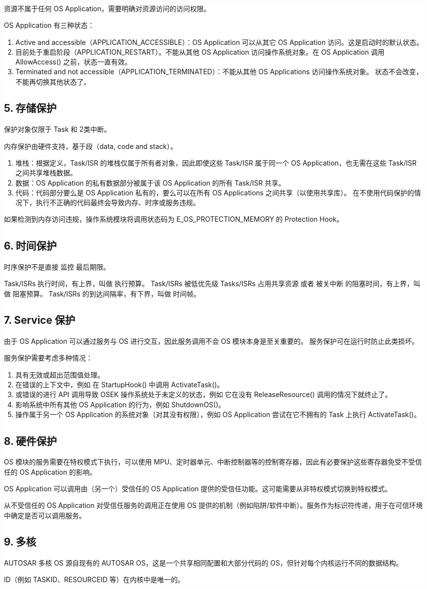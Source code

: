 资源不属于任何 OS Application，需要明确对资源访问的访问权限。

OS Application 有三种状态：
1. Active and accessible（APPLICATION_ACCESSIBLE）：OS Application 可以从其它 OS Application 访问。这是启动时的默认状态。
2. 目前处于重启阶段（APPLICATION_RESTART）。不能从其他 OS Application 访问操作系统对象。在 OS Application 调用 AllowAccess() 之前，状态一直有效。
3. Terminated and not accessible（APPLICATION_TERMINATED）：不能从其他 OS Applications 访问操作系统对象。 状态不会改变，不能再切换其他状态了。

## 5. 存储保护

保护对象仅限于 Task 和 2类中断。

内存保护由硬件支持，基于段（data, code and stack）。

1. 堆栈：根据定义，Task/ISR 的堆栈仅属于所有者对象，因此即使这些 Task/ISR 属于同一个 OS Application，也无需在这些 Task/ISR 之间共享堆栈数据。
2. 数据：OS Application 的私有数据部分被属于该 OS Application 的所有 Task/ISR 共享。
3. 代码：代码部分要么是 OS Application 私有的，要么可以在所有 OS Applications 之间共享（以使用共享库）。 在不使用代码保护的情况下，执行不正确的代码最终会导致内存、时序或服务违规。

如果检测到内存访问违规，操作系统模块将调用状态码为 E_OS_PROTECTION_MEMORY 的 Protection Hook。

## 6. 时间保护

时序保护不是直接 监控 最后期限。

Task/ISRs 执行时间，有上界，叫做 执行预算。
Task/ISRs 被低优先级 Tasks/ISRs 占用共享资源 或者 被关中断 的阻塞时间，有上界，叫做 阻塞预算。
Task/ISRs 的到达间隔率，有下界，叫做 时间帧。

## 7. Service 保护

由于 OS Application 可以通过服务与 OS 进行交互，因此服务调用不会 OS 模块本身是至关重要的。 服务保护可在运行时防止此类损坏。

服务保护需要考虑多种情况：

1. 具有无效或超出范围值处理。
2. 在错误的上下文中，例如 在 StartupHook() 中调用 ActivateTask()。
3. 或错误的进行 API 调用导致 OSEK 操作系统处于未定义的状态，例如 它在没有 ReleaseResource() 调用的情况下就终止了。
4. 影响系统中所有其他 OS Application 的行为，例如 ShutdownOS()。
5. 操作属于另一个 OS Application 的系统对象（对其没有权限），例如 OS Application 尝试在它不拥有的 Task 上执行 ActivateTask()。

## 8. 硬件保护

OS 模块的服务需要在特权模式下执行，可以使用 MPU、定时器单元、中断控制器等的控制寄存器，因此有必要保护这些寄存器免受不受信任的 OS Application 的影响。

OS Application 可以调用由（另一个）受信任的 OS Application 提供的受信任功能。这可能需要从非特权模式切换到特权模式。

从不受信任的 OS Application 对受信任服务的调用正在使用 OS 提供的机制（例如陷阱/软件中断）。服务作为标识符传递，用于在可信环境中确定是否可以调用服务。

## 9. 多核

AUTOSAR 多核 OS 源自现有的 AUTOSAR OS，这是一个共享相同配置和大部分代码的 OS，但针对每个内核运行不同的数据结构。

ID（例如 TASKID、RESOURCEID 等）在内核中是唯一的。
